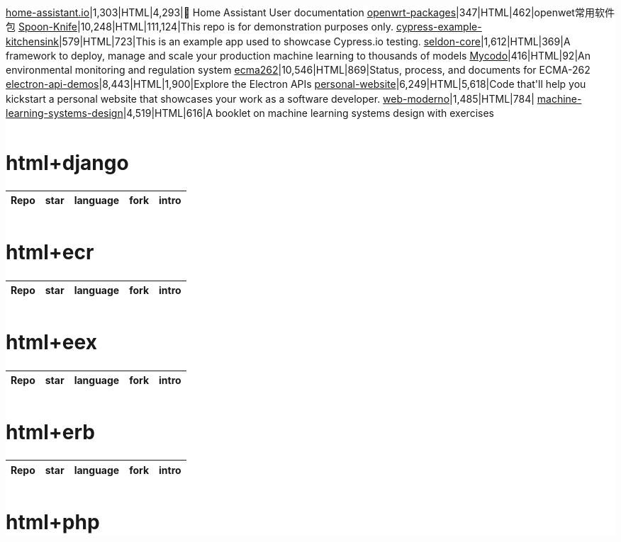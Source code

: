 [home-assistant.io](https://github.com/home-assistant/home-assistant.io)|1,303|HTML|4,293|📘 Home Assistant User documentation
[openwrt-packages](https://github.com/kenzok8/openwrt-packages)|347|HTML|462|openwet常用软件包
[Spoon-Knife](https://github.com/octocat/Spoon-Knife)|10,248|HTML|111,124|This repo is for demonstration purposes only.
[cypress-example-kitchensink](https://github.com/cypress-io/cypress-example-kitchensink)|579|HTML|723|This is an example app used to showcase Cypress.io testing.
[seldon-core](https://github.com/SeldonIO/seldon-core)|1,612|HTML|369|A framework to deploy, manage and scale your production machine learning to thousands of models
[Mycodo](https://github.com/kizniche/Mycodo)|416|HTML|92|An environmental monitoring and regulation system
[ecma262](https://github.com/tc39/ecma262)|10,546|HTML|869|Status, process, and documents for ECMA-262
[electron-api-demos](https://github.com/electron/electron-api-demos)|8,443|HTML|1,900|Explore the Electron APIs
[personal-website](https://github.com/github/personal-website)|6,249|HTML|5,618|Code that'll help you kickstart a personal website that showcases your work as a software developer.
[web-moderno](https://github.com/cod3rcursos/web-moderno)|1,485|HTML|784|
[machine-learning-systems-design](https://github.com/chiphuyen/machine-learning-systems-design)|4,519|HTML|616|A booklet on machine learning systems design with exercises


# html+django

Repo|star|language|fork|intro
-|-|-|-|-



# html+ecr

Repo|star|language|fork|intro
-|-|-|-|-



# html+eex

Repo|star|language|fork|intro
-|-|-|-|-



# html+erb

Repo|star|language|fork|intro
-|-|-|-|-



# html+php
